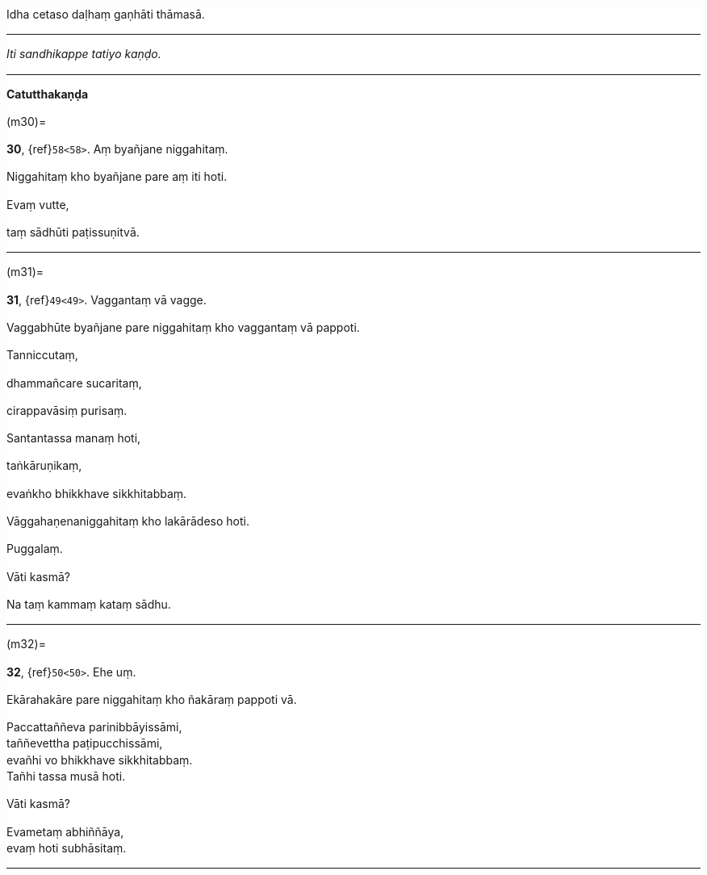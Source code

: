 Idha cetaso daḷhaṃ gaṇhāti thāmasā.

---

*Iti sandhikappe tatiyo kaṇḍo.*

---

__Catutthakaṇḍa__

(m30)=

**30**, {ref}`58<58>`. Aṃ byañjane niggahitaṃ.

Niggahitaṃ kho byañjane pare aṃ iti hoti.

Evaṃ vutte, 

taṃ sādhūti paṭissuṇitvā.

---
(m31)=

**31**, {ref}`49<49>`. Vaggantaṃ vā vagge.

Vaggabhūte byañjane pare niggahitaṃ kho vaggantaṃ vā pappoti.

Tanniccutaṃ, 

dhammañcare sucaritaṃ, 

cirappavāsiṃ purisaṃ. 

Santantassa manaṃ hoti, 

taṅkāruṇikaṃ, 

evaṅkho bhikkhave sikkhitabbaṃ.

Vāggahaṇenaniggahitaṃ kho lakārādeso hoti. 

Puggalaṃ.

Vāti kasmā? 

Na taṃ kammaṃ kataṃ sādhu.

---
(m32)=

**32**, {ref}`50<50>`. Ehe uṃ.

Ekārahakāre pare niggahitaṃ kho ñakāraṃ pappoti vā.

Paccattaññeva parinibbāyissāmi, \
taññevettha paṭipucchissāmi, \
evañhi vo bhikkhave sikkhitabbaṃ. \
Tañhi tassa musā hoti.

Vāti kasmā? 

Evametaṃ abhiññāya, \
evaṃ hoti subhāsitaṃ.

---